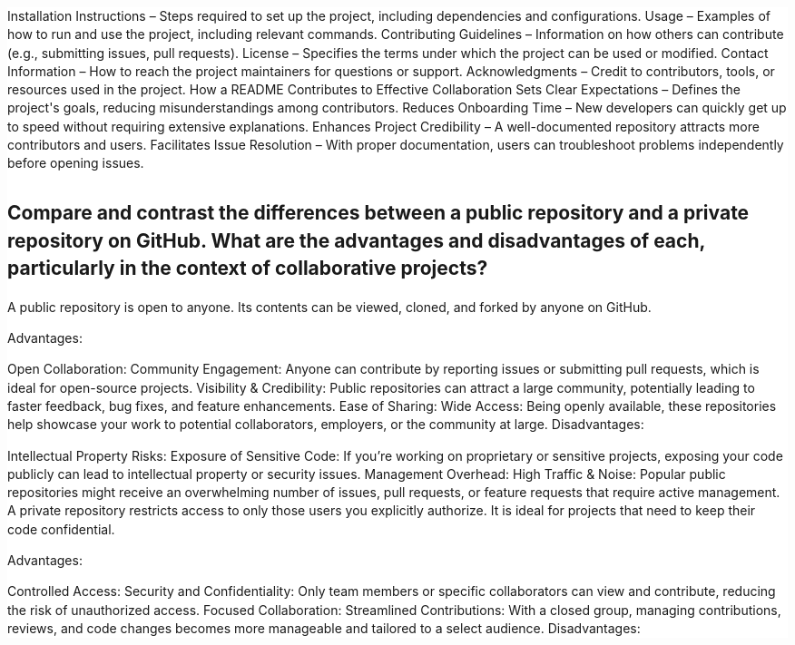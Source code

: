 Installation Instructions – Steps required to set up the project, including dependencies and configurations.
Usage – Examples of how to run and use the project, including relevant commands.
Contributing Guidelines – Information on how others can contribute (e.g., submitting issues, pull requests).
License – Specifies the terms under which the project can be used or modified.
Contact Information – How to reach the project maintainers for questions or support.
Acknowledgments – Credit to contributors, tools, or resources used in the project.
How a README Contributes to Effective Collaboration
Sets Clear Expectations – Defines the project's goals, reducing misunderstandings among contributors.
Reduces Onboarding Time – New developers can quickly get up to speed without requiring extensive explanations.
Enhances Project Credibility – A well-documented repository attracts more contributors and users.
Facilitates Issue Resolution – With proper documentation, users can troubleshoot problems independently before opening issues.
## Compare and contrast the differences between a public repository and a private repository on GitHub. What are the advantages and disadvantages of each, particularly in the context of collaborative projects?
A public repository is open to anyone. Its contents can be viewed, cloned, and forked by anyone on GitHub.

Advantages:

Open Collaboration:
Community Engagement: Anyone can contribute by reporting issues or submitting pull requests, which is ideal for open-source projects.
Visibility & Credibility: Public repositories can attract a large community, potentially leading to faster feedback, bug fixes, and feature enhancements.
Ease of Sharing:
Wide Access: Being openly available, these repositories help showcase your work to potential collaborators, employers, or the community at large.
Disadvantages:

Intellectual Property Risks:
Exposure of Sensitive Code: If you’re working on proprietary or sensitive projects, exposing your code publicly can lead to intellectual property or security issues.
Management Overhead:
High Traffic & Noise: Popular public repositories might receive an overwhelming number of issues, pull requests, or feature requests that require active management.
A private repository restricts access to only those users you explicitly authorize. It is ideal for projects that need to keep their code confidential.

Advantages:

Controlled Access:
Security and Confidentiality: Only team members or specific collaborators can view and contribute, reducing the risk of unauthorized access.
Focused Collaboration:
Streamlined Contributions: With a closed group, managing contributions, reviews, and code changes becomes more manageable and tailored to a select audience.
Disadvantages:

